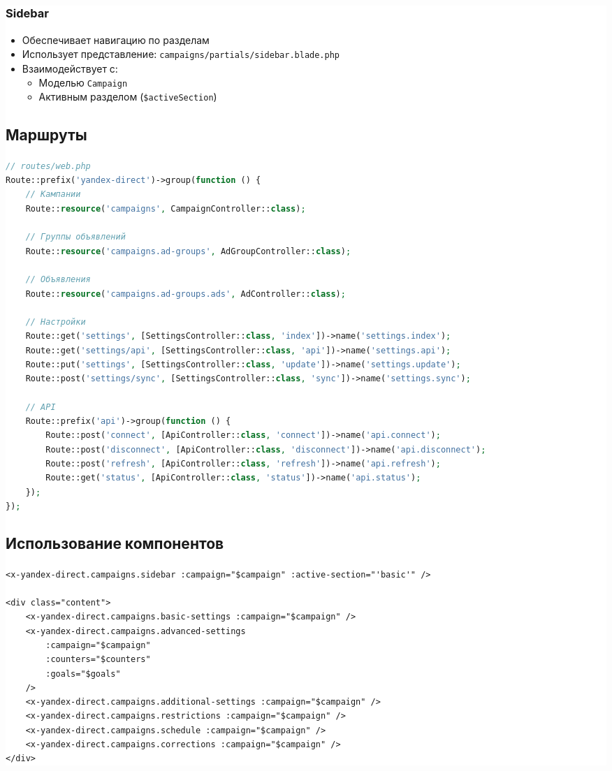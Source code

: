 ### Sidebar
- Обеспечивает навигацию по разделам
- Использует представление: `campaigns/partials/sidebar.blade.php`
- Взаимодействует с:
  - Моделью `Campaign`
  - Активным разделом (`$activeSection`)

## Маршруты

```php
// routes/web.php
Route::prefix('yandex-direct')->group(function () {
    // Кампании
    Route::resource('campaigns', CampaignController::class);
    
    // Группы объявлений
    Route::resource('campaigns.ad-groups', AdGroupController::class);
    
    // Объявления
    Route::resource('campaigns.ad-groups.ads', AdController::class);
    
    // Настройки
    Route::get('settings', [SettingsController::class, 'index'])->name('settings.index');
    Route::get('settings/api', [SettingsController::class, 'api'])->name('settings.api');
    Route::put('settings', [SettingsController::class, 'update'])->name('settings.update');
    Route::post('settings/sync', [SettingsController::class, 'sync'])->name('settings.sync');
    
    // API
    Route::prefix('api')->group(function () {
        Route::post('connect', [ApiController::class, 'connect'])->name('api.connect');
        Route::post('disconnect', [ApiController::class, 'disconnect'])->name('api.disconnect');
        Route::post('refresh', [ApiController::class, 'refresh'])->name('api.refresh');
        Route::get('status', [ApiController::class, 'status'])->name('api.status');
    });
});
```

## Использование компонентов

```blade
<x-yandex-direct.campaigns.sidebar :campaign="$campaign" :active-section="'basic'" />

<div class="content">
    <x-yandex-direct.campaigns.basic-settings :campaign="$campaign" />
    <x-yandex-direct.campaigns.advanced-settings 
        :campaign="$campaign" 
        :counters="$counters" 
        :goals="$goals" 
    />
    <x-yandex-direct.campaigns.additional-settings :campaign="$campaign" />
    <x-yandex-direct.campaigns.restrictions :campaign="$campaign" />
    <x-yandex-direct.campaigns.schedule :campaign="$campaign" />
    <x-yandex-direct.campaigns.corrections :campaign="$campaign" />
</div>
```
